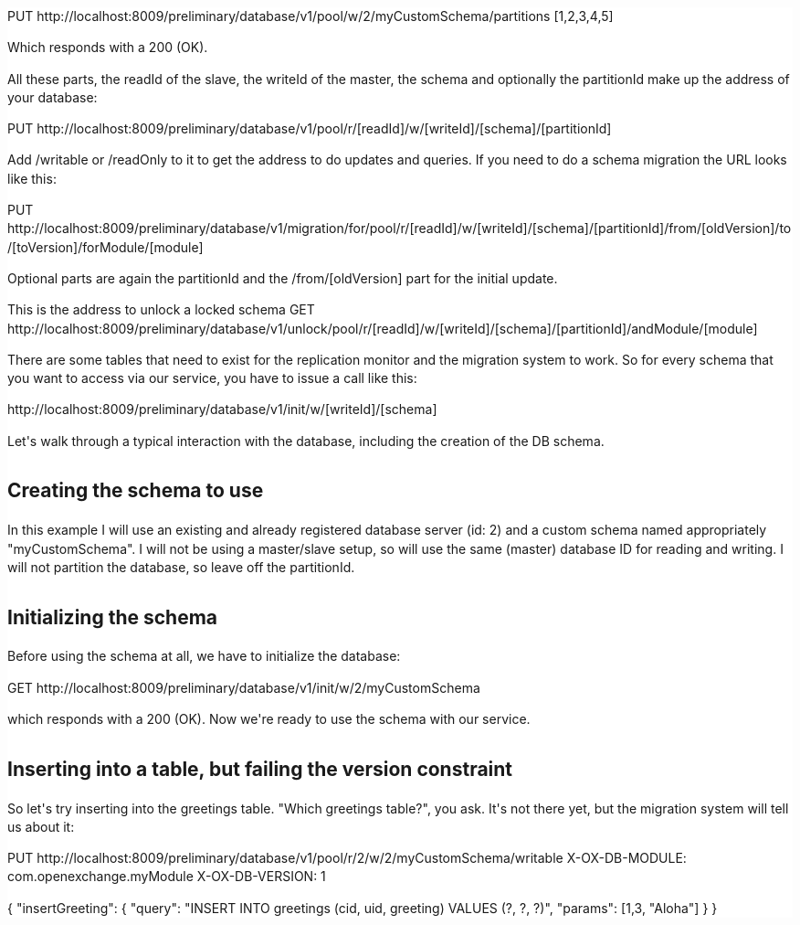 PUT http://localhost:8009/preliminary/database/v1/pool/w/2/myCustomSchema/partitions
[1,2,3,4,5]

Which responds with a 200 (OK).

All these parts, the readId of the slave, the writeId of the master, the schema and optionally the partitionId make up the address of your database: 

PUT http://localhost:8009/preliminary/database/v1/pool/r/[readId]/w/[writeId]/[schema]/[partitionId]

Add /writable or /readOnly to it to get the address to do updates and queries. If you need to do a schema migration the URL looks like this:

PUT http://localhost:8009/preliminary/database/v1/migration/for/pool/r/[readId]/w/[writeId]/[schema]/[partitionId]/from/[oldVersion]/to/[toVersion]/forModule/[module]

Optional parts are again the partitionId and the /from/[oldVersion] part for the initial update. 

This is the address to unlock a locked schema
GET http://localhost:8009/preliminary/database/v1/unlock/pool/r/[readId]/w/[writeId]/[schema]/[partitionId]/andModule/[module]

There are some tables that need to exist for the replication monitor and the migration system to work. So for every schema that you want to access via our service, you have to issue a call like this: 

http://localhost:8009/preliminary/database/v1/init/w/[writeId]/[schema]

Let's walk through a typical interaction with the database, including the creation of the DB schema.

## Creating the schema to use

In this example I will use an existing and already registered database server (id: 2) and a custom schema named appropriately "myCustomSchema". I will not be using a master/slave setup, so will use the same (master) database ID for reading and writing. I will not partition the database, so leave off the partitionId.     

## Initializing the schema 

Before using the schema at all, we have to initialize the database:

GET http://localhost:8009/preliminary/database/v1/init/w/2/myCustomSchema

which responds with a 200 (OK). Now we're ready to use the schema with our service. 

## Inserting into a table, but failing the version constraint

So let's try inserting into the greetings table. "Which greetings table?", you ask. It's not there yet, but the migration system will tell us about it: 

PUT http://localhost:8009/preliminary/database/v1/pool/r/2/w/2/myCustomSchema/writable
X-OX-DB-MODULE: com.openexchange.myModule
X-OX-DB-VERSION: 1

{
  "insertGreeting": {
    "query": "INSERT INTO greetings (cid, uid, greeting) VALUES (?, ?, ?)",
    "params": [1,3, "Aloha"]
  }
}
